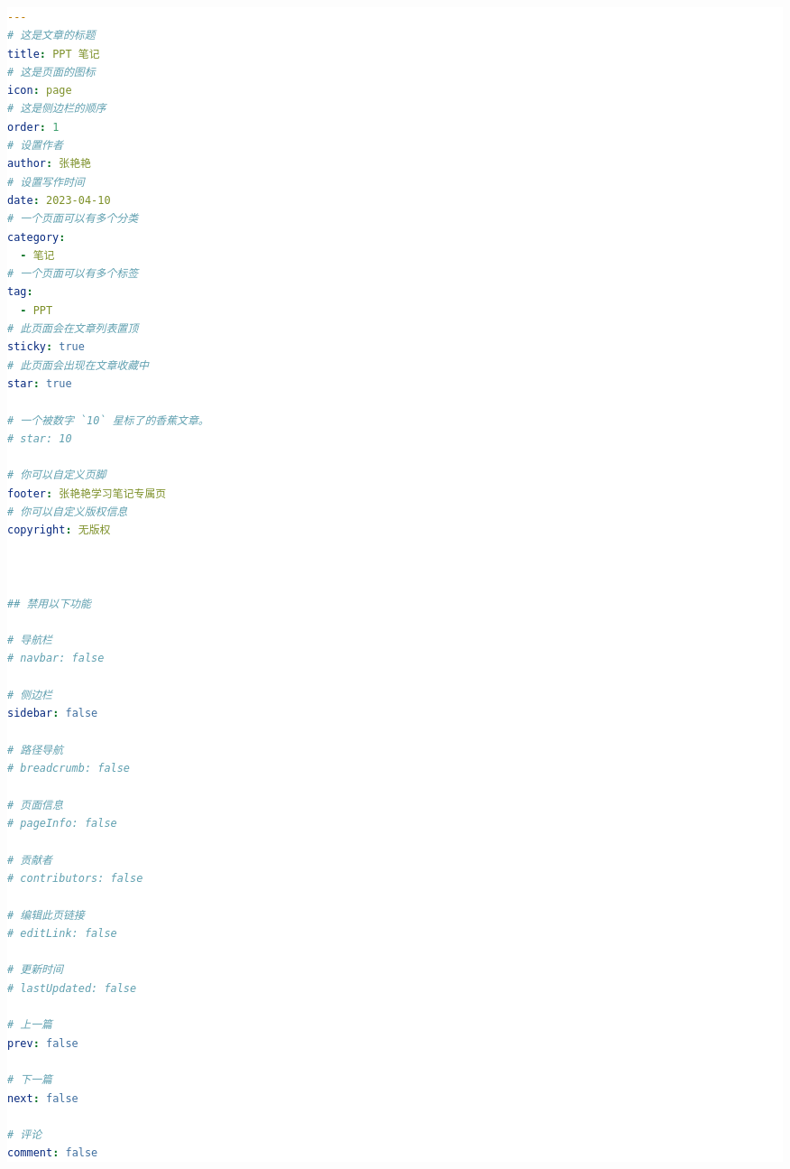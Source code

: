 ```yaml
---
# 这是文章的标题
title: PPT 笔记
# 这是页面的图标
icon: page
# 这是侧边栏的顺序
order: 1
# 设置作者
author: 张艳艳
# 设置写作时间
date: 2023-04-10
# 一个页面可以有多个分类
category:
  - 笔记
# 一个页面可以有多个标签
tag:
  - PPT
# 此页面会在文章列表置顶
sticky: true
# 此页面会出现在文章收藏中
star: true

# 一个被数字 `10` 星标了的香蕉文章。
# star: 10

# 你可以自定义页脚
footer: 张艳艳学习笔记专属页
# 你可以自定义版权信息
copyright: 无版权



## 禁用以下功能 

# 导航栏
# navbar: false

# 侧边栏
sidebar: false

# 路径导航
# breadcrumb: false

# 页面信息
# pageInfo: false

# 贡献者
# contributors: false

# 编辑此页链接
# editLink: false

# 更新时间
# lastUpdated: false

# 上一篇
prev: false

# 下一篇
next: false

# 评论
comment: false
```